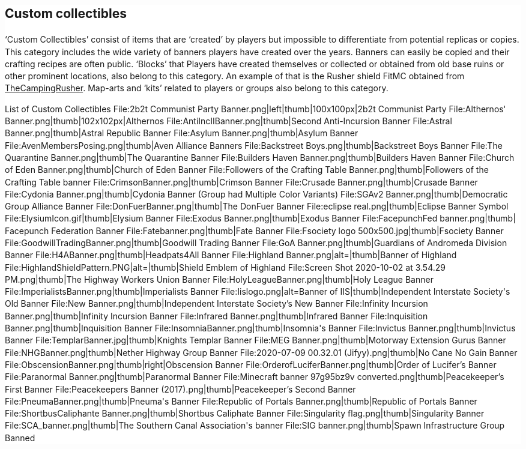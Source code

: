 ## Custom collectibles
‘Custom Collectibles’ consist of items that are ‘created’ by players but impossible to differentiate from potential replicas or copies. This category includes the wide variety of banners players have created over the years. Banners can easily be copied and their crafting recipes are often public. ‘Blocks’ that Players have created themselves or collected or obtained from old base ruins or other prominent locations, also belong to this category. An example of that is the Rusher shield FitMC obtained from [TheCampingRusher](https://2b2t.miraheze.org/wiki/TheCampingRusher). Map-arts and ‘kits’ related to players or groups also belong to this category.

List of Custom Collectibles
<gallery>
File:2b2t Communist Party Banner.png|left|thumb|100x100px|2b2t Communist Party
File:Althernos‘ Banner.png|thumb|102x102px|Althernos
File:AntiIncIIBanner.png|thumb|Second Anti-Incursion Banner
File:Astral Banner.png|thumb|Astral Republic Banner
File:Asylum Banner.png|thumb|Asylum Banner
File:AvenMembersPosing.png|thumb|Aven Alliance Banners
File:Backstreet Boys.png|thumb|Backstreet Boys Banner
File:The Quarantine Banner.png|thumb|The Quarantine Banner
File:Builders Haven Banner.png|thumb|Builders Haven Banner
File:Church of Eden Banner.png|thumb|Church of Eden Banner
File:Followers of the Crafting Table Banner.png|thumb|Followers of the Crafting Table banner
File:CrimsonBanner.png|thumb|Crimson Banner
File:Crusade Banner.png|thumb|Crusade Banner
File:Cydonia Banner.png|thumb|Cydonia Banner (Group had Multiple Color Variants)
File:SGAv2 Banner.png|thumb|Democratic Group Alliance Banner
File:DonFuerBanner.png|thumb|The DonFuer Banner
File:eclipse real.png|thumb|Eclipse Banner Symbol
File:ElysiumIcon.gif|thumb|Elysium Banner
File:Exodus Banner.png|thumb|Exodus Banner
File:FacepunchFed banner.png|thumb| Facepunch Federation Banner
File:Fatebanner.png|thumb|Fate Banner
File:Fsociety logo 500x500.jpg|thumb|Fsociety Banner
File:GoodwillTradingBanner.png|thumb|Goodwill Trading Banner
File:GoA Banner.png|thumb|Guardians of Andromeda Division Banner
File:H4ABanner.png|thumb|Headpats4All Banner
File:Highland Banner.png|alt=|thumb|Banner of Highland
File:HighlandShieldPattern.PNG|alt=|thumb|Shield Emblem of Highland
File:Screen Shot 2020-10-02 at 3.54.29 PM.png|thumb|The Highway Workers Union Banner
File:HolyLeagueBanner.png|thumb|Holy League Banner
File:ImperialistsBanner.png|thumb|Imperialists Banner
File:Iislogo.png|alt=Banner of IIS|thumb|Independent Interstate Society's Old Banner
File:New Banner.png|thumb|Independent Interstate Society’s New Banner
File:Infinity Incursion Banner.png|thumb|Infinity Incursion Banner
File:Infrared Banner.png|thumb|Infrared Banner
File:Inquisition Banner.png|thumb|Inquisition Banner
File:InsomniaBanner.png|thumb|Insomnia's Banner
File:Invictus Banner.png|thumb|Invictus Banner
File:TemplarBanner.jpg|thumb|Knights Templar Banner
File:MEG Banner.png|thumb|Motorway Extension Gurus Banner
File:NHGBanner.png|thumb|Nether Highway Group Banner
File:2020-07-09 00.32.01 (Jifyy).png|thumb|No Cane No Gain Banner
File:ObscensionBanner.png|thumb|right|Obscension Banner
File:OrderofLuciferBanner.png|thumb|Order of Lucifer’s Banner
File:Paranormal Banner.png|thumb|Paranormal Banner
File:Minecraft banner 97g95bz9v converted.png|thumb|Peacekeeper’s First Banner
File:Peacekeepers Banner (2017).png|thumb|Peacekeeper’s Second Banner
File:PneumaBanner.png|thumb|Pneuma's Banner
File:Republic of Portals Banner.png|thumb|Republic of Portals Banner
File:ShortbusCaliphante Banner.png|thumb|Shortbus Caliphate Banner
File:Singularity flag.png|thumb|Singularity Banner
File:SCA_banner.png|thumb|The Southern Canal Association's banner
File:SIG banner.png|thumb|Spawn Infrastructure Group Banned